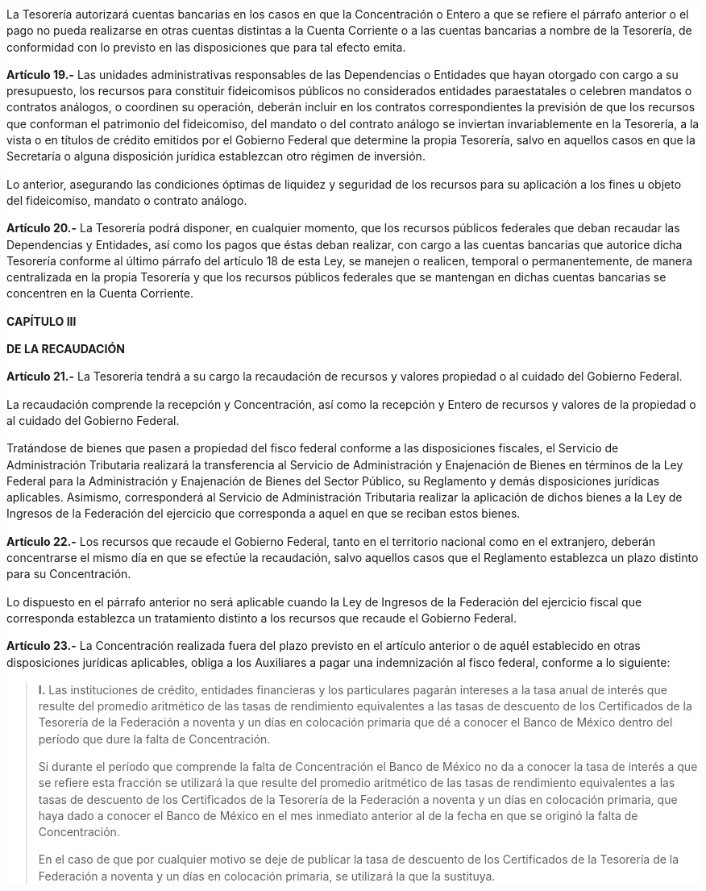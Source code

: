 La Tesorería autorizará cuentas bancarias en los casos en que la Concentración o Entero a que se refiere el párrafo anterior o el pago no pueda realizarse en otras cuentas distintas a la Cuenta Corriente o a las cuentas bancarias a nombre de la Tesorería, de conformidad con lo previsto en las disposiciones que para tal efecto emita.

**Artículo 19.-** Las unidades administrativas responsables de las Dependencias o Entidades que hayan otorgado con cargo a su presupuesto, los recursos para constituir fideicomisos públicos no considerados entidades paraestatales o celebren mandatos o contratos análogos, o coordinen su operación, deberán incluir en los contratos correspondientes la previsión de que los recursos que conforman el patrimonio del fideicomiso, del mandato o del contrato análogo se inviertan invariablemente en la Tesorería, a la vista o en títulos de crédito emitidos por el Gobierno Federal que determine la propia Tesorería, salvo en aquellos casos en que la Secretaría o alguna disposición jurídica establezcan otro régimen de inversión.

Lo anterior, asegurando las condiciones óptimas de liquidez y seguridad de los recursos para su aplicación a los fines u objeto del fideicomiso, mandato o contrato análogo.

**Artículo 20.-** La Tesorería podrá disponer, en cualquier momento, que los recursos públicos federales que deban recaudar las Dependencias y Entidades, así como los pagos que éstas deban realizar, con cargo a las cuentas bancarias que autorice dicha Tesorería conforme al último párrafo del artículo 18 de esta Ley, se manejen o realicen, temporal o permanentemente, de manera centralizada en la propia Tesorería y que los recursos públicos federales que se mantengan en dichas cuentas bancarias se concentren en la Cuenta Corriente.

**CAPÍTULO III**

**DE LA RECAUDACIÓN**

**Artículo 21.-** La Tesorería tendrá a su cargo la recaudación de recursos y valores propiedad o al cuidado del Gobierno Federal.

La recaudación comprende la recepción y Concentración, así como la recepción y Entero de recursos y valores de la propiedad o al cuidado del Gobierno Federal.

Tratándose de bienes que pasen a propiedad del fisco federal conforme a las disposiciones fiscales, el Servicio de Administración Tributaria realizará la transferencia al Servicio de Administración y Enajenación de Bienes en términos de la Ley Federal para la Administración y Enajenación de Bienes del Sector Público, su Reglamento y demás disposiciones jurídicas aplicables. Asimismo, corresponderá al Servicio de Administración Tributaria realizar la aplicación de dichos bienes a la Ley de Ingresos de la Federación del ejercicio que corresponda a aquel en que se reciban estos bienes.

**Artículo 22.-** Los recursos que recaude el Gobierno Federal, tanto en el territorio nacional como en el extranjero, deberán concentrarse el mismo día en que se efectúe la recaudación, salvo aquellos casos que el Reglamento establezca un plazo distinto para su Concentración.

Lo dispuesto en el párrafo anterior no será aplicable cuando la Ley de Ingresos de la Federación del ejercicio fiscal que corresponda establezca un tratamiento distinto a los recursos que recaude el Gobierno Federal.

**Artículo 23.-** La Concentración realizada fuera del plazo previsto en el artículo anterior o de aquél establecido en otras disposiciones jurídicas aplicables, obliga a los Auxiliares a pagar una indemnización al fisco federal, conforme a lo siguiente:

> **I.** Las instituciones de crédito, entidades financieras y los particulares pagarán intereses a la tasa anual de interés que resulte del promedio aritmético de las tasas de rendimiento equivalentes a las tasas de descuento de los Certificados de la Tesorería de la Federación a noventa y un días en colocación primaria que dé a conocer el Banco de México dentro del período que dure la falta de Concentración.
>
> Si durante el período que comprende la falta de Concentración el Banco de México no da a conocer la tasa de interés a que se refiere esta fracción se utilizará la que resulte del promedio aritmético de las tasas de rendimiento equivalentes a las tasas de descuento de los Certificados de la Tesorería de la Federación a noventa y un días en colocación primaria, que haya dado a conocer el Banco de México en el mes inmediato anterior al de la fecha en que se originó la falta de Concentración.
>
> En el caso de que por cualquier motivo se deje de publicar la tasa de descuento de los Certificados de la Tesorería de la Federación a noventa y un días en colocación primaria, se utilizará la que la sustituya.
>